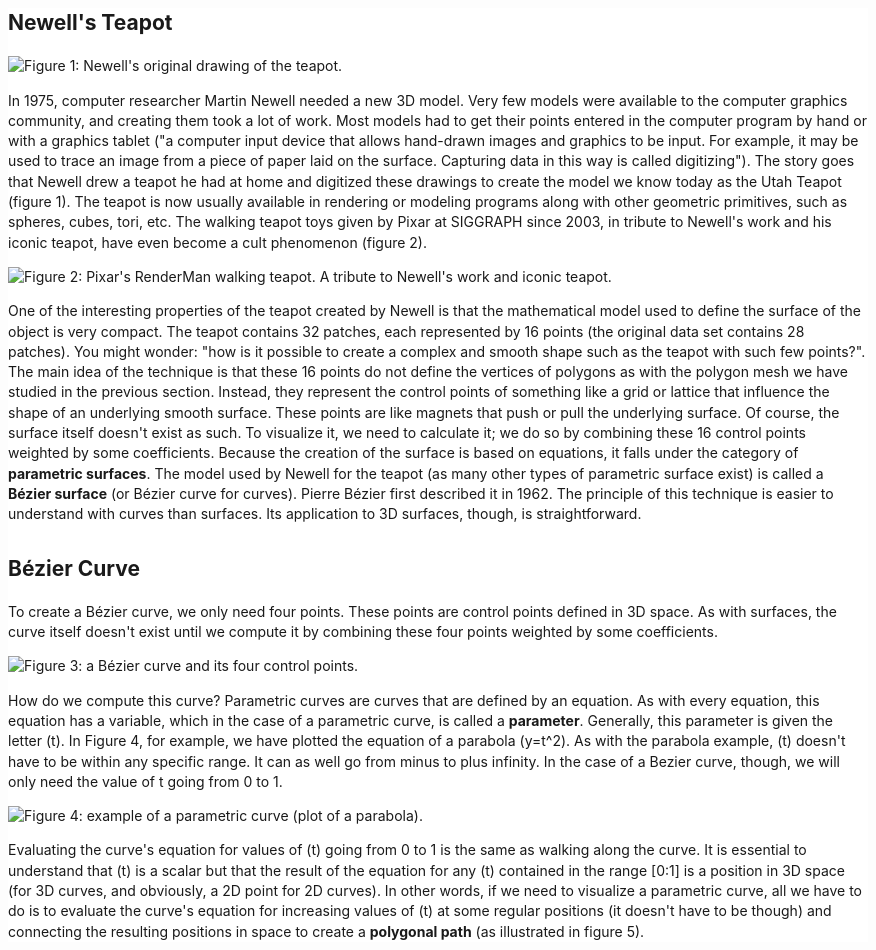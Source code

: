 ## Newell's Teapot

![Figure 1: Newell's original drawing of the teapot.](/images/bezier/newelldrawing.png?)

In 1975, computer researcher Martin Newell needed a new 3D model. Very few models were available to the computer graphics community, and creating them took a lot of work. Most models had to get their points entered in the computer program by hand or with a graphics tablet ("a computer input device that allows hand-drawn images and graphics to be input. For example, it may be used to trace an image from a piece of paper laid on the surface. Capturing data in this way is called digitizing"). The story goes that Newell drew a teapot he had at home and digitized these drawings to create the model we know today as the Utah Teapot (figure 1). The teapot is now usually available in rendering or modeling programs along with other geometric primitives, such as spheres, cubes, tori, etc. The walking teapot toys given by Pixar at SIGGRAPH since 2003, in tribute to Newell's work and his iconic teapot, have even become a cult phenomenon (figure 2).

![Figure 2: Pixar's RenderMan walking teapot. A tribute to Newell's work and iconic teapot.](/images/bezier/pixarteapot.png?)

One of the interesting properties of the teapot created by Newell is that the mathematical model used to define the surface of the object is very compact. The teapot contains 32 patches, each represented by 16 points (the original data set contains 28 patches). You might wonder: "how is it possible to create a complex and smooth shape such as the teapot with such few points?". The main idea of the technique is that these 16 points do not define the vertices of polygons as with the polygon mesh we have studied in the previous section. Instead, they represent the control points of something like a grid or lattice that influence the shape of an underlying smooth surface. These points are like magnets that push or pull the underlying surface. Of course, the surface itself doesn't exist as such. To visualize it, we need to calculate it; we do so by combining these 16 control points weighted by some coefficients. Because the creation of the surface is based on equations, it falls under the category of **parametric surfaces**. The model used by Newell for the teapot (as many other types of parametric surface exist) is called a **Bézier surface** (or Bézier curve for curves). Pierre Bézier first described it in 1962. The principle of this technique is easier to understand with curves than surfaces. Its application to 3D surfaces, though, is straightforward.

## Bézier Curve

To create a Bézier curve, we only need four points. These points are control points defined in 3D space. As with surfaces, the curve itself doesn't exist until we compute it by combining these four points weighted by some coefficients.

![Figure 3: a Bézier curve and its four control points.](/images/bezier/beziercurve.png?)

How do we compute this curve? Parametric curves are curves that are defined by an equation. As with every equation, this equation has a variable, which in the case of a parametric curve, is called a **parameter**. Generally, this parameter is given the letter \(t\). In Figure 4, for example, we have plotted the equation of a parabola \(y=t^2\). As with the parabola example, \(t\) doesn't have to be within any specific range. It can as well go from minus to plus infinity. In the case of a Bezier curve, though, we will only need the value of t going from 0 to 1.

![Figure 4: example of a parametric curve (plot of a parabola).](/images/bezier/parabola.png?)

Evaluating the curve's equation for values of \(t\) going from 0 to 1 is the same as walking along the curve. It is essential to understand that \(t\) is a scalar but that the result of the equation for any \(t\) contained in the range [0:1] is a position in 3D space (for 3D curves, and obviously, a 2D point for 2D curves). In other words, if we need to visualize a parametric curve, all we have to do is to evaluate the curve's equation for increasing values of \(t\) at some regular positions (it doesn't have to be though) and connecting the resulting positions in space to create a **polygonal path** (as illustrated in figure 5).
